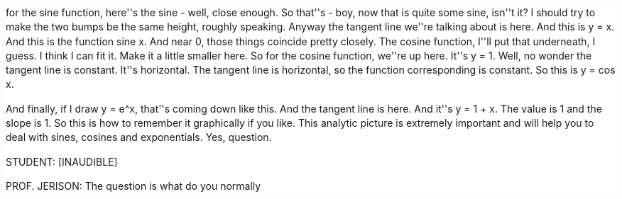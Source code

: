   <span m="890160">for</span> <span m="890250">the</span> <span m="890350">sine</span>
  <span m="890780">function,</span> <span m="894790">here''s</span> <span m="895350">the</span>
  <span m="896290">sine -</span> <span m="896920">well,</span> <span m="897980">close</span>
  <span m="898250">enough.</span> <span m="903500">So</span> <span m="903710">that''s
  -</span> <span m="904330">boy,</span> <span m="904680">now</span> <span m="904810">that</span>
  <span m="905020">is</span> <span m="905170">quite</span> <span m="905500">some</span>
  <span m="905750">sine,</span> <span m="906150">isn''t it?</span> <span m="907170">I
  should</span> <span m="907540">try to</span> <span m="908260">make the two</span>
  <span m="908960">bumps</span> <span m="909360">be</span> <span m="909520">the</span>
  <span m="909590">same</span> <span m="909920">height, roughly speaking.</span> <span
  m="911870">Anyway</span> <span m="912110">the</span> <span m="912220">tangent</span>
  <span m="912600">line</span> <span m="912760">we''re</span> <span m="912860">talking</span>
  <span m="913170">about</span> <span m="913380">is</span> <span m="913460">here.</span>
  <span m="915450">And</span> <span m="915620">this is</span> <span m="915860">y =</span>
  <span m="916620">x.</span> <span m="917730">And</span> <span m="918010">this</span>
  <span m="918120">is</span> <span m="918250">the</span> <span m="918340">function</span>
  <span m="918780">sine</span> <span m="919160">x.</span> <span m="922870">And</span>
  <span m="923560">near</span> <span m="923970">0,</span> <span m="924960">those</span>
  <span m="925460">things</span> <span m="925690">coincide</span> <span m="926310">pretty</span>
  <span m="926490">closely.</span> <span m="928870">The</span> <span m="928980">cosine</span>
  <span m="929590">function,</span> <span m="932300">I''ll</span> <span m="932440">put</span>
  <span m="932610">that</span> <span m="932760">underneath,</span> <span m="933270">I</span>
  <span m="933330">guess.</span> <span m="934040">I think</span> <span m="934180">I</span>
  <span m="934250">can fit it.</span> <span m="935110">Make</span> <span m="935300">it</span>
  <span m="935370">a</span> <span m="935430">little</span> <span m="935620">smaller</span>
  <span m="936040">here.</span> <span m="939390">So</span> <span m="939620">for</span>
  <span m="939740">the</span> <span m="939820">cosine</span> <span m="940370">function,</span>
  <span m="943160">we''re</span> <span m="943320">up</span> <span m="943500">here.</span>
  <span m="944850">It''s</span> <span m="945140">y</span> <span m="945480">=</span>
  <span m="945880">1.</span> <span m="948500">Well,</span> <span m="948840">no</span>
  <span m="949000">wonder</span> <span m="949610">the</span> <span m="949730">tangent</span>
  <span m="950210">line</span> <span m="950620">is</span> <span m="951350">constant.</span>
  <span m="951990">It''s</span> <span m="952120">horizontal.</span> <span m="954630">The
  tangent</span> <span m="954960">line</span> <span m="955130">is</span> <span m="955210">horizontal,</span>
  <span m="955800">so</span> <span m="955950">the</span> <span m="956310">function</span>
  <span m="956760">corresponding</span> <span m="957920">is</span> <span m="958300">constant.</span>
  <span m="959560">So</span> <span m="959720">this</span> <span m="959900">is</span>
  <span m="960030">y</span> <span m="960370">=</span> <span m="960820">cos</span>
  <span m="961100">x.</span></p><p><span m="964890">And</span> <span m="965160">finally,</span>
  <span m="966090">if</span> <span m="966270">I</span> <span m="966380">draw</span>
  <span m="968970">y</span> <span m="969590">=</span> <span m="969870">e^x,</span>
  <span m="972090">that''s</span> <span m="972300">coming</span> <span m="972610">down</span>
  <span m="972860">like</span> <span m="973070">this.</span> <span m="974790">And</span>
  <span m="975170">the</span> <span m="975270">tangent</span> <span m="975760">line
  is</span> <span m="976810">here.</span> <span m="977870">And</span> <span m="978090">it''s</span>
  <span m="978220">y = 1 + x.</span> <span m="979410">The</span> <span m="980350">value</span>
  <span m="980740">is</span> <span m="980890">1</span> <span m="981160">and</span>
  <span m="981240">the</span> <span m="981320">slope</span> <span m="981660">is</span>
  <span m="981850">1.</span> <span m="984700">So</span> <span m="984920">this</span>
  <span m="985210">is</span> <span m="985330">how</span> <span m="985510">to</span>
  <span m="985590">remember it</span> <span m="986030">graphically</span> <span m="986720">if</span>
  <span m="986860">you</span> <span m="986970">like.</span> <span m="988030">This</span>
  <span m="988430">analytic</span> <span m="989840">picture</span> <span m="992230">is</span>
  <span m="992770">extremely</span> <span m="993540">important</span> <span m="994810">and</span>
  <span m="995510">will</span> <span m="995760">help</span> <span m="996060">you</span>
  <span m="996140">to</span> <span m="996250">deal</span> <span m="996580">with</span>
  <span m="996860">sines,</span> <span m="997410">cosines</span> <span m="997950">and</span>
  <span m="998070">exponentials.</span> <span m="1001090">Yes,</span> <span m="1001340">question.</span></p><p><span
  m="1001730">STUDENT: [INAUDIBLE]</span></p><p><span m="1006260">PROF. JERISON: The</span>
  <span m="1006400">question</span> <span m="1006860">is</span> <span m="1007020">what</span>
  <span m="1007320">do</span> <span m="1007410">you</span> <span m="1007530">normally</span>